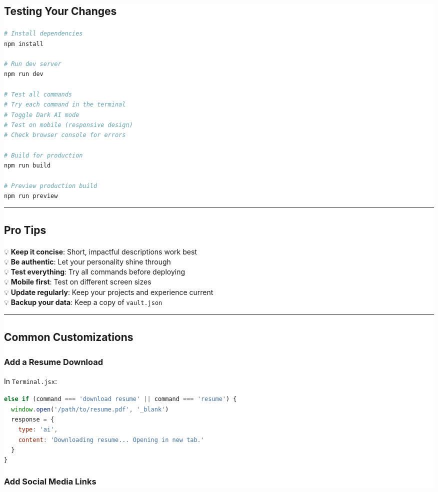 ## Testing Your Changes

```bash
# Install dependencies
npm install

# Run dev server
npm run dev

# Test all commands
# Try each command in the terminal
# Toggle Dark AI mode
# Test on mobile (responsive design)
# Check browser console for errors

# Build for production
npm run build

# Preview production build
npm run preview
```

---

## Pro Tips

💡 **Keep it concise**: Short, impactful descriptions work best  
💡 **Be authentic**: Let your personality shine through  
💡 **Test everything**: Try all commands before deploying  
💡 **Mobile first**: Test on different screen sizes  
💡 **Update regularly**: Keep your projects and experience current  
💡 **Backup your data**: Keep a copy of `vault.json`  

---

## Common Customizations

### Add a Resume Download

In `Terminal.jsx`:

```js
else if (command === 'download resume' || command === 'resume') {
  window.open('/path/to/resume.pdf', '_blank')
  response = { 
    type: 'ai', 
    content: 'Downloading resume... Opening in new tab.' 
  }
}
```

### Add Social Media Links
